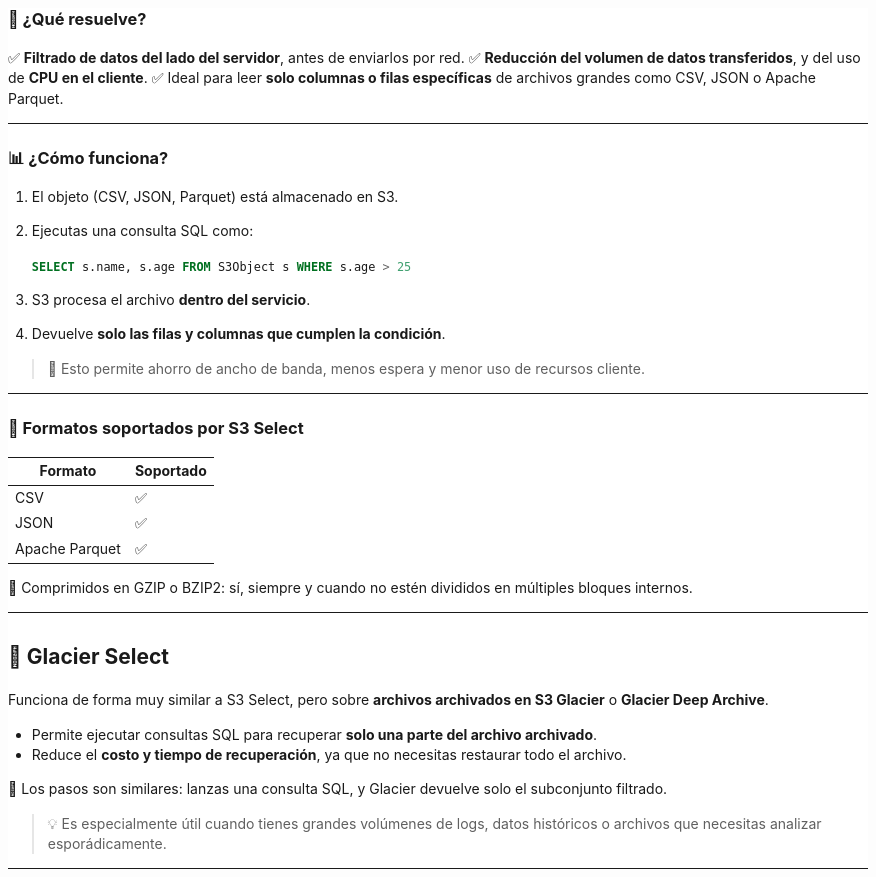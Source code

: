 
### 🎯 ¿Qué resuelve?

✅ **Filtrado de datos del lado del servidor**, antes de enviarlos por red.
✅ **Reducción del volumen de datos transferidos**, y del uso de **CPU en el cliente**.
✅ Ideal para leer **solo columnas o filas específicas** de archivos grandes como CSV, JSON o Apache Parquet.

---

### 📊 ¿Cómo funciona?

1. El objeto (CSV, JSON, Parquet) está almacenado en S3.
2. Ejecutas una consulta SQL como:

   ```sql
   SELECT s.name, s.age FROM S3Object s WHERE s.age > 25
   ```

3. S3 procesa el archivo **dentro del servicio**.
4. Devuelve **solo las filas y columnas que cumplen la condición**.

> 🔸 Esto permite ahorro de ancho de banda, menos espera y menor uso de recursos cliente.

---

### 📁 Formatos soportados por S3 Select

| Formato        | Soportado |
| -------------- | --------- |
| CSV            | ✅        |
| JSON           | ✅        |
| Apache Parquet | ✅        |

📌 Comprimidos en GZIP o BZIP2: sí, siempre y cuando no estén divididos en múltiples bloques internos.

---

## 🧊 Glacier Select

Funciona de forma muy similar a S3 Select, pero sobre **archivos archivados en S3 Glacier** o **Glacier Deep Archive**.

- Permite ejecutar consultas SQL para recuperar **solo una parte del archivo archivado**.
- Reduce el **costo y tiempo de recuperación**, ya que no necesitas restaurar todo el archivo.

🔁 Los pasos son similares: lanzas una consulta SQL, y Glacier devuelve solo el subconjunto filtrado.

> 💡 Es especialmente útil cuando tienes grandes volúmenes de logs, datos históricos o archivos que necesitas analizar esporádicamente.

---
